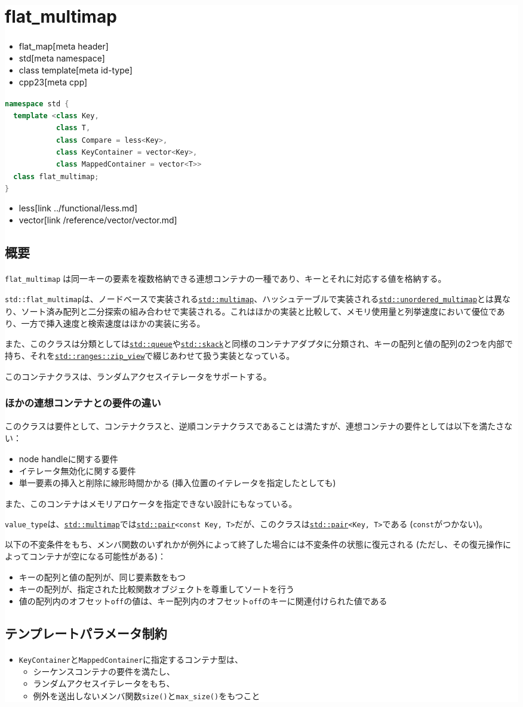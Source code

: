 # flat_multimap
* flat_map[meta header]
* std[meta namespace]
* class template[meta id-type]
* cpp23[meta cpp]

```cpp
namespace std {
  template <class Key,
            class T,
            class Compare = less<Key>,
            class KeyContainer = vector<Key>,
            class MappedContainer = vector<T>>
  class flat_multimap;
}
```
* less[link ../functional/less.md]
* vector[link /reference/vector/vector.md]

## 概要
`flat_multimap` は同一キーの要素を複数格納できる連想コンテナの一種であり、キーとそれに対応する値を格納する。

`std::flat_multimap`は、ノードベースで実装される[`std::multimap`](/reference/map/multimap.md)、ハッシュテーブルで実装される[`std::unordered_multimap`](/reference/unordered_map/unordered_multimap.md)とは異なり、ソート済み配列と二分探索の組み合わせで実装される。これはほかの実装と比較して、メモリ使用量と列挙速度において優位であり、一方で挿入速度と検索速度はほかの実装に劣る。

また、このクラスは分類としては[`std::queue`](/reference/queue/queue.md)や[`std::skack`](/reference/stack/stack.md)と同様のコンテナアダプタに分類され、キーの配列と値の配列の2つを内部で持ち、それを[`std::ranges::zip_view`](/reference/ranges/zip_view.md)で綴じあわせて扱う実装となっている。

このコンテナクラスは、ランダムアクセスイテレータをサポートする。


### ほかの連想コンテナとの要件の違い
このクラスは要件として、コンテナクラスと、逆順コンテナクラスであることは満たすが、連想コンテナの要件としては以下を満たさない：

- node handleに関する要件
- イテレータ無効化に関する要件
- 単一要素の挿入と削除に線形時間かかる (挿入位置のイテレータを指定したとしても)

また、このコンテナはメモリアロケータを指定できない設計にもなっている。

`value_type`は、[`std::multimap`](/reference/map/multimap.md)では[`std::pair`](/reference/utility/pair.md)`<const Key, T>`だが、このクラスは[`std::pair`](/reference/utility/pair.md)`<Key, T>`である (`const`がつかない)。

以下の不変条件をもち、メンバ関数のいずれかが例外によって終了した場合には不変条件の状態に復元される (ただし、その復元操作によってコンテナが空になる可能性がある)：

- キーの配列と値の配列が、同じ要素数をもつ
- キーの配列が、指定された比較関数オブジェクトを尊重してソートを行う
- 値の配列内のオフセット`off`の値は、キー配列内のオフセット`off`のキーに関連付けられた値である


## テンプレートパラメータ制約
- `KeyContainer`と`MappedContainer`に指定するコンテナ型は、
    - シーケンスコンテナの要件を満たし、
    - ランダムアクセスイテレータをもち、
    - 例外を送出しないメンバ関数`size()`と`max_size()`をもつこと
